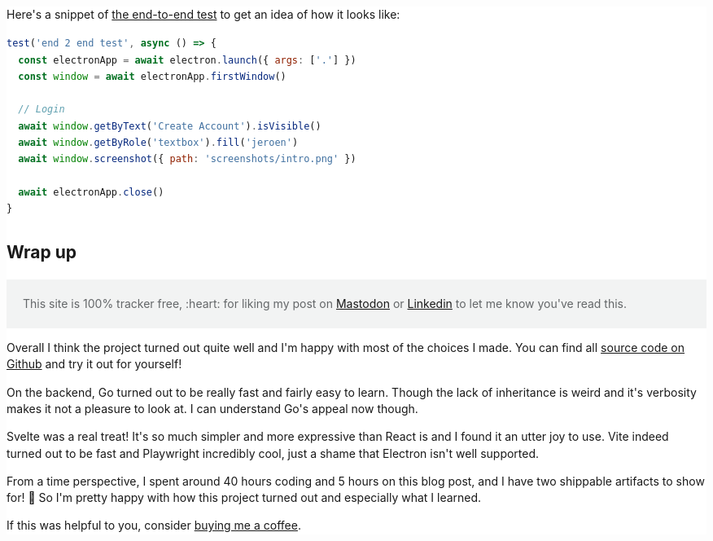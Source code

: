 Here's a snippet of [the end-to-end test](https://github.com/JeroenMols/tasks/blob/main/frontend/tests/end2end.spec.js) to get an idea of how it looks like:

```js
test('end 2 end test', async () => {
  const electronApp = await electron.launch({ args: ['.'] })
  const window = await electronApp.firstWindow()

  // Login
  await window.getByText('Create Account').isVisible()
  await window.getByRole('textbox').fill('jeroen')
  await window.screenshot({ path: 'screenshots/intro.png' })

  await electronApp.close()
}
```

## Wrap up

<p style="color: #646769; background: #f2f3f3; padding: 20px;">This site is 100% tracker free, :heart: for liking my post on <a href="https://androiddev.social/@Jeroenmols/110770683160145866">Mastodon</a> or <a href="https://www.linkedin.com/posts/jeroenmols_fullstack-android-dns-activity-7089323809362604032-Tu2C?utm_source=share&utm_medium=member_desktop">Linkedin</a> to let me know you've read this.</p>

Overall I think the project turned out quite well and I'm happy with most of the choices I made. You can find all [source code on Github](https://github.com/JeroenMols/tasks) and try it out for yourself!

On the backend, Go turned out to be really fast and fairly easy to learn. Though the lack of inheritance is weird and it's verbosity makes it not a pleasure to look at. I can understand Go's appeal now though.

Svelte was a real treat! It's so much simpler and more expressive than React is and I found it an utter joy to use. Vite indeed turned out to be fast and Playwright incredibly cool, just a shame that Electron isn't well supported.

From a time perspective, I spent around 40 hours coding and 5 hours on this blog post, and I have two shippable artifacts to show for! 🙌 So I'm pretty happy with how this project turned out and especially what I learned.

If this was helpful to you, consider [buying me a coffee](https://www.buymeacoffee.com/jeroen).
